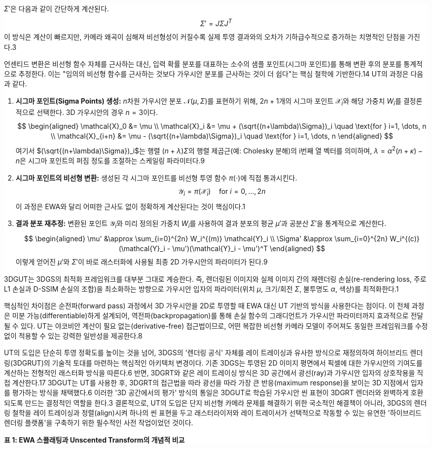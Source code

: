 $\Sigma'$은 다음과 같이 간단하게 계산된다.
$$
\Sigma' = J \Sigma J^T
$$
이 방식은 계산이 빠르지만, 카메라 왜곡이 심해져 비선형성이 커질수록 실제 투영 결과와의 오차가 기하급수적으로 증가하는 치명적인 단점을 가진다.3


언센티드 변환은 비선형 함수 자체를 근사하는 대신, 입력 확률 분포를 대표하는 소수의 샘플 포인트(시그마 포인트)를 통해 변환 후의 분포를 통계적으로 추정한다. 이는 "임의의 비선형 함수를 근사하는 것보다 가우시안 분포를 근사하는 것이 더 쉽다"는 핵심 철학에 기반한다.14 UT의 과정은 다음과 같다.

1. **시그마 포인트(Sigma Points) 생성:** $n$차원 가우시안 분포 $\mathcal{N}(\mu, \Sigma)$를 표현하기 위해, $2n+1$개의 시그마 포인트 $\mathcal{X}_i$와 해당 가중치 $W_i$를 결정론적으로 선택한다. 3D 가우시안의 경우 $n=3$이다.
   $$
   \begin{aligned}
   \mathcal{X}_0 &= \mu \\
   \mathcal{X}_i &= \mu + (\sqrt{(n+\lambda)\Sigma})_i \quad \text{for } i=1, \dots, n \\
   \mathcal{X}_{i+n} &= \mu - (\sqrt{(n+\lambda)\Sigma})_i \quad \text{for } i=1, \dots, n
   \end{aligned}
   $$
   여기서 $(\sqrt{(n+\lambda)\Sigma})_i$는 행렬 $(n+\lambda)\Sigma$의 행렬 제곱근(예: Cholesky 분해)의 i번째 열 벡터를 의미하며, $\lambda = \alpha^2(n+\kappa) - n$은 시그마 포인트의 퍼짐 정도를 조절하는 스케일링 파라미터다.9

2. **시그마 포인트의 비선형 변환:** 생성된 각 시그마 포인트를 비선형 투영 함수 $\pi(\cdot)$에 직접 통과시킨다.
   $$
   \mathcal{Y}_i = \pi(\mathcal{X}_i) \quad \text{for } i=0, \dots, 2n
   $$
   이 과정은 EWA와 달리 어떠한 근사도 없이 정확하게 계산된다는 것이 핵심이다.1

3. **결과 분포 재추정:** 변환된 포인트 $\mathcal{Y}_i$와 미리 정의된 가중치 $W_i$를 사용하여 결과 분포의 평균 $\mu'$과 공분산 $\Sigma'$을 통계적으로 계산한다.
   $$
   \begin{aligned}
   \mu' &\approx \sum_{i=0}^{2n} W_i^{(m)} \mathcal{Y}_i \\
   \Sigma' &\approx \sum_{i=0}^{2n} W_i^{(c)} (\mathcal{Y}_i - \mu')(\mathcal{Y}_i - \mu')^T
   \end{aligned}
   $$
   이렇게 얻어진 $\mu'$와 $\Sigma'$이 바로 래스터화에 사용될 최종 2D 가우시안의 파라미터가 된다.9


3DGUT는 3DGS의 최적화 프레임워크를 대부분 그대로 계승한다. 즉, 렌더링된 이미지와 실제 이미지 간의 재렌더링 손실(re-rendering loss, 주로 L1 손실과 D-SSIM 손실의 조합)을 최소화하는 방향으로 가우시안 입자의 파라미터(위치 $\mu$, 크기/회전 $\Sigma$, 불투명도 $\alpha$, 색상)를 최적화한다.1

핵심적인 차이점은 순전파(forward pass) 과정에서 3D 가우시안을 2D로 투영할 때 EWA 대신 UT 기반의 방식을 사용한다는 점이다. 이 전체 과정은 미분 가능(differentiable)하게 설계되어, 역전파(backpropagation)를 통해 손실 함수의 그래디언트가 가우시안 파라미터까지 효과적으로 전달될 수 있다. UT는 야코비안 계산이 필요 없는(derivative-free) 접근법이므로, 어떤 복잡한 비선형 카메라 모델이 주어져도 동일한 프레임워크를 수정 없이 적용할 수 있는 강력한 일반성을 제공한다.8

UT의 도입은 단순히 투영 정확도를 높이는 것을 넘어, 3DGS의 '렌더링 공식' 자체를 레이 트레이싱과 유사한 방식으로 재정의하여 하이브리드 렌더링(3DGRUT)의 기술적 토대를 마련하는 핵심적인 아키텍처 변경이다. 기존 3DGS는 투영된 2D 이미지 평면에서 픽셀에 대한 가우시안의 기여도를 계산하는 전형적인 래스터화 방식을 따른다.6 반면, 3DGRT와 같은 레이 트레이싱 방식은 3D 공간에서 광선(ray)과 가우시안 입자의 상호작용을 직접 계산한다.17 3DGUT는 UT를 사용한 후, 3DGRT의 접근법을 따라 광선을 따라 가장 큰 반응(maximum response)을 보이는 3D 지점에서 입자를 평가하는 방식을 채택했다.6 이러한 '3D 공간에서의 평가' 방식의 통일은 3DGUT로 학습된 가우시안 씬 표현이 3DGRT 렌더러와 완벽하게 호환되도록 만드는 결정적인 역할을 한다.3 결론적으로, UT의 도입은 단지 비선형 카메라 문제를 해결하기 위한 국소적인 해결책이 아니라, 3DGS의 렌더링 철학을 레이 트레이싱과 정렬(align)시켜 하나의 씬 표현을 두고 래스터라이저와 레이 트레이서가 선택적으로 작동할 수 있는 유연한 '하이브리드 렌더링 플랫폼'을 구축하기 위한 필수적인 사전 작업이었던 것이다.

**표 1: EWA 스플래팅과 Unscented Transform의 개념적 비교**
